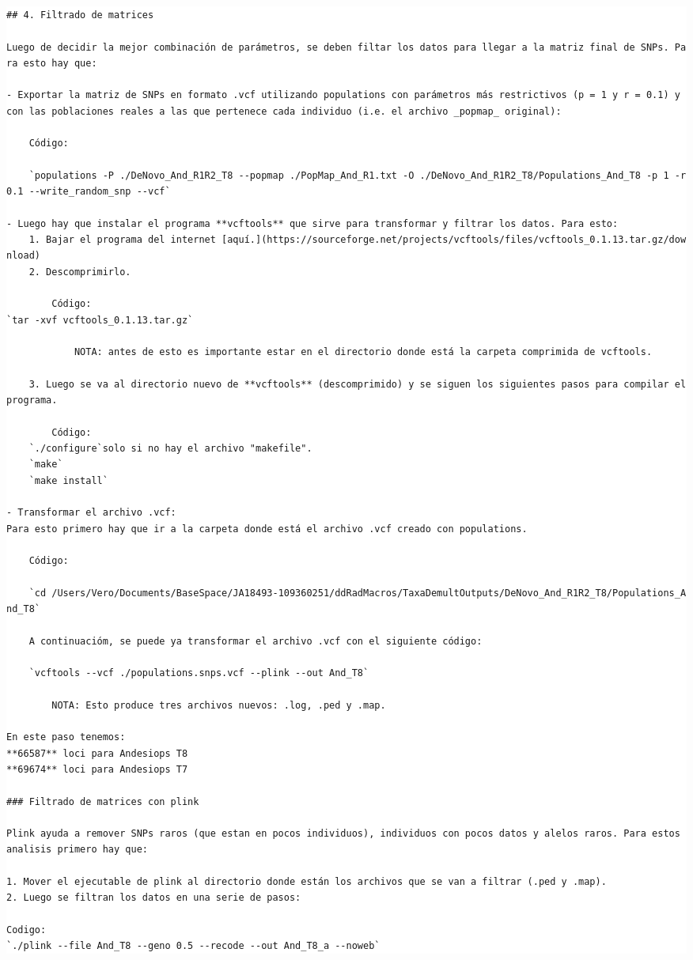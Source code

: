 ```
## 4. Filtrado de matrices

Luego de decidir la mejor combinación de parámetros, se deben filtar los datos para llegar a la matriz final de SNPs. Para esto hay que:

- Exportar la matriz de SNPs en formato .vcf utilizando populations con parámetros más restrictivos (p = 1 y r = 0.1) y con las poblaciones reales a las que pertenece cada individuo (i.e. el archivo _popmap_ original): 

	Código:  
	
	`populations -P ./DeNovo_And_R1R2_T8 --popmap ./PopMap_And_R1.txt -O ./DeNovo_And_R1R2_T8/Populations_And_T8 -p 1 -r 0.1 --write_random_snp --vcf`

- Luego hay que instalar el programa **vcftools** que sirve para transformar y filtrar los datos. Para esto:
	1. Bajar el programa del internet [aquí.](https://sourceforge.net/projects/vcftools/files/vcftools_0.1.13.tar.gz/download)
	2. Descomprimirlo.  
	
		Código:  
`tar -xvf vcftools_0.1.13.tar.gz`  
		
			NOTA: antes de esto es importante estar en el directorio donde está la carpeta comprimida de vcftools.
		
	3. Luego se va al directorio nuevo de **vcftools** (descomprimido) y se siguen los siguientes pasos para compilar el programa.  
	
		Código:  
	`./configure`solo si no hay el archivo "makefile".  
	`make`  
	`make install`
	
- Transformar el archivo .vcf:  
Para esto primero hay que ir a la carpeta donde está el archivo .vcf creado con populations.   

	Código:  
		
	`cd /Users/Vero/Documents/BaseSpace/JA18493-109360251/ddRadMacros/TaxaDemultOutputs/DeNovo_And_R1R2_T8/Populations_And_T8`

	A continuacióm, se puede ya transformar el archivo .vcf con el siguiente código:

	`vcftools --vcf ./populations.snps.vcf --plink --out And_T8`  
		
		NOTA: Esto produce tres archivos nuevos: .log, .ped y .map.
		
En este paso tenemos:
**66587** loci para Andesiops T8 
**69674** loci para Andesiops T7

### Filtrado de matrices con plink

Plink ayuda a remover SNPs raros (que estan en pocos individuos), individuos con pocos datos y alelos raros. Para estos analisis primero hay que:  

1. Mover el ejecutable de plink al directorio donde están los archivos que se van a filtrar (.ped y .map).
2. Luego se filtran los datos en una serie de pasos:

Codigo:
`./plink --file And_T8 --geno 0.5 --recode --out And_T8_a --noweb`
```